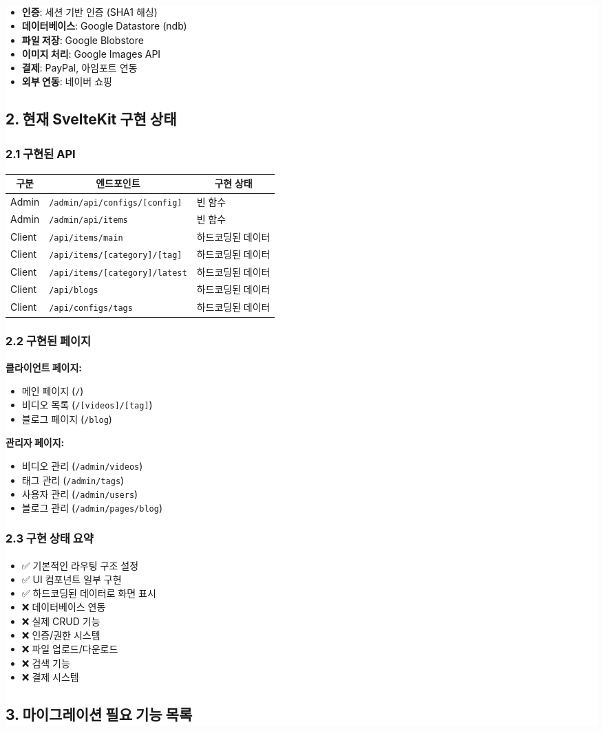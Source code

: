 - **인증**: 세션 기반 인증 (SHA1 해싱)
- **데이터베이스**: Google Datastore (ndb)
- **파일 저장**: Google Blobstore
- **이미지 처리**: Google Images API
- **결제**: PayPal, 아임포트 연동
- **외부 연동**: 네이버 쇼핑

## 2. 현재 SvelteKit 구현 상태

### 2.1 구현된 API

| 구분 | 엔드포인트 | 구현 상태 |
|------|----------|-----------|
| Admin | `/admin/api/configs/[config]` | 빈 함수 |
| Admin | `/admin/api/items` | 빈 함수 |
| Client | `/api/items/main` | 하드코딩된 데이터 |
| Client | `/api/items/[category]/[tag]` | 하드코딩된 데이터 |
| Client | `/api/items/[category]/latest` | 하드코딩된 데이터 |
| Client | `/api/blogs` | 하드코딩된 데이터 |
| Client | `/api/configs/tags` | 하드코딩된 데이터 |

### 2.2 구현된 페이지

**클라이언트 페이지:**
- 메인 페이지 (`/`)
- 비디오 목록 (`/[videos]/[tag]`)
- 블로그 페이지 (`/blog`)

**관리자 페이지:**
- 비디오 관리 (`/admin/videos`)
- 태그 관리 (`/admin/tags`)
- 사용자 관리 (`/admin/users`)
- 블로그 관리 (`/admin/pages/blog`)

### 2.3 구현 상태 요약

- ✅ 기본적인 라우팅 구조 설정
- ✅ UI 컴포넌트 일부 구현
- ✅ 하드코딩된 데이터로 화면 표시
- ❌ 데이터베이스 연동
- ❌ 실제 CRUD 기능
- ❌ 인증/권한 시스템
- ❌ 파일 업로드/다운로드
- ❌ 검색 기능
- ❌ 결제 시스템

## 3. 마이그레이션 필요 기능 목록
